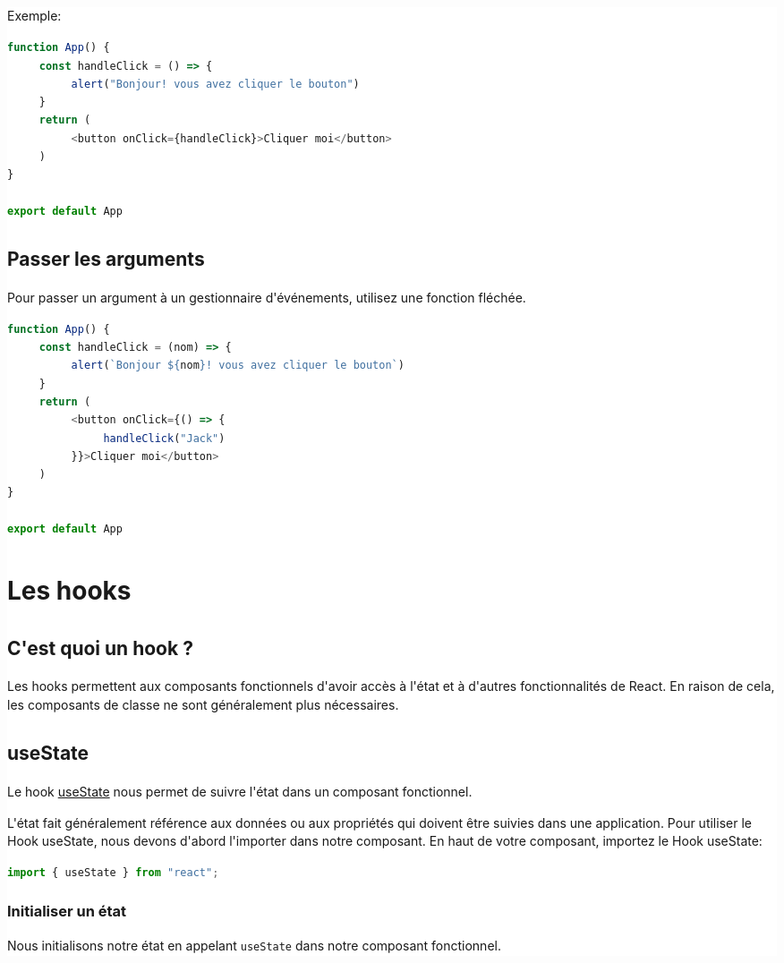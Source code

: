 Exemple:
```js
function App() {
     const handleClick = () => {
          alert("Bonjour! vous avez cliquer le bouton")
     }
     return (
          <button onClick={handleClick}>Cliquer moi</button>
     )
}

export default App
```
## Passer les arguments
Pour passer un argument à un gestionnaire d'événements, utilisez une fonction fléchée.
```js
function App() {
     const handleClick = (nom) => {
          alert(`Bonjour ${nom}! vous avez cliquer le bouton`)
     }
     return (
          <button onClick={() => {
               handleClick("Jack")
          }}>Cliquer moi</button>
     )
}

export default App
```

# Les hooks

## C'est quoi un hook ?
Les hooks permettent aux composants fonctionnels d'avoir accès à l'état et à d'autres fonctionnalités de React. En raison de cela, les composants de classe ne sont généralement plus nécessaires.

## useState
Le hook <a href="https://react.dev/reference/react/useState">useState</a> nous permet de suivre l'état dans un composant fonctionnel.

L'état fait généralement référence aux données ou aux propriétés qui doivent être suivies dans une application.
Pour utiliser le Hook useState, nous devons d'abord l'importer dans notre composant.
En haut de votre composant, importez le Hook useState:
```js
import { useState } from "react";
```
### Initialiser un état 
Nous initialisons notre état en appelant `useState` dans notre composant fonctionnel.
